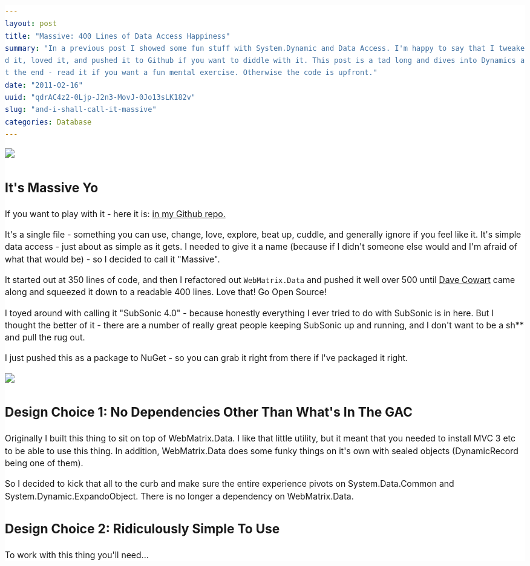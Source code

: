 ```yaml
---
layout: post
title: "Massive: 400 Lines of Data Access Happiness"
summary: "In a previous post I showed some fun stuff with System.Dynamic and Data Access. I'm happy to say that I tweaked it, loved it, and pushed it to Github if you want to diddle with it. This post is a tad long and dives into Dynamics at the end - read it if you want a fun mental exercise. Otherwise the code is upfront."
date: "2011-02-16"
uuid: "qdrAC4z2-0Ljp-J2n3-MovJ-0Jo13sLK182v"
slug: "and-i-shall-call-it-massive"
categories: Database
---
```


![](https://blog.bigmachine.io/img/massive.jpeg)

##  It's Massive Yo

If you want to play with it - here it is: [in my Github repo.](http://github.com/robconery/massive) 

It's a single file - something you can use, change, love, explore, beat up, cuddle, and generally ignore if you feel like it. It's simple data access - just about as simple as it gets. I needed to give it a name (because if I didn't someone else would and I'm afraid of what that would be) - so I decided to call it "Massive".

It started out at 350 lines of code, and then I refactored out `WebMatrix.Data` and pushed it well over 500 until [Dave Cowart](http://twitter.com/#!/davecowart) came along and squeezed it down to a readable 400 lines. Love that! Go Open Source!

I toyed around with calling it "SubSonic 4.0" - because honestly everything I ever tried to do with SubSonic is in here. But I thought the better of it - there are a number of really great people keeping SubSonic up and running, and I don't want to be a sh** and pull the rug out.

I just pushed this as a package to NuGet - so you can grab it right from there if I've packaged it right.

![](https://blog.bigmachine.io/img/massive_nuget.png)

## Design Choice 1: No Dependencies Other Than What's In The GAC

Originally I built this thing to sit on top of WebMatrix.Data. I like that little utility, but it meant that you needed to install MVC 3 etc to be able to use this thing. In addition, WebMatrix.Data does some funky things on it's own with sealed objects (DynamicRecord being one of them).

So I decided to kick that all to the curb and make sure the entire experience pivots on System.Data.Common and System.Dynamic.ExpandoObject. There is no longer a dependency on WebMatrix.Data.

## Design Choice 2: Ridiculously Simple To Use

To work with this thing you'll need...
